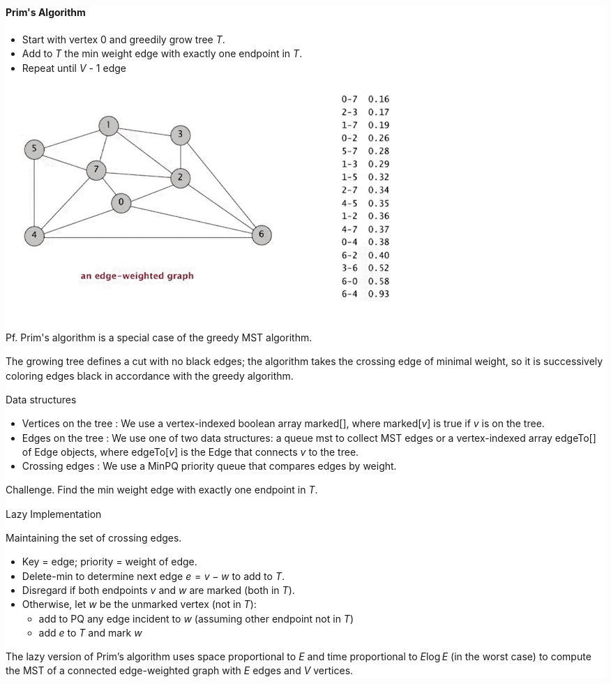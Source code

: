 
#### Prim's Algorithm

* Start with vertex 0 and greedily grow tree $T$.
* Add to $T$ the min weight edge with exactly one endpoint in $T$. 
* Repeat until $V$ - 1 edge

![prims_algorithm_demo](figures/prims_algorithm_demo.gif)

Pf. Prim's algorithm is a special case of the greedy MST algorithm.

The growing tree defines a cut with no black edges; the algorithm takes the crossing edge of minimal weight, so it is successively coloring edges black in accordance with the greedy algorithm.

<hh>Data structures</hh>

* Vertices on the tree : We use a vertex-indexed boolean array <C>marked[]</C>, where marked[$v$] is true if $v$ is on the tree.
* Edges on the tree : We use one of two data structures: a queue <C>mst</C> to collect MST edges or a vertex-indexed array <C>edgeTo[]</C> of <C>Edge </C>objects, where edgeTo[$v$] is the Edge that connects $v$ to the tree.
* Crossing edges : We use a <C>MinPQ<Edge></C> priority queue that compares edges by weight.

Challenge. Find the min weight edge with exactly one endpoint in $T$.

<hh>Lazy Implementation</hh>

Maintaining the set of crossing edges.

* Key = edge; priority = weight of edge.
* Delete-min to determine next edge $e = v-w$ to add to $T$.
* Disregard if both endpoints $v$ and $w$ are marked (both in $T$). 
* Otherwise, let $w$ be the unmarked vertex (not in $T$):
    * add to PQ any edge incident to $w$ (assuming other endpoint not in $T$)
    * add $e$ to $T$ and mark $w$


The lazy version of Prim’s algorithm uses space proportional to $E$ and time proportional to $E\log E$ (in the worst case) to compute the MST of a connected edge-weighted graph with $E$ edges and $V$ vertices.
